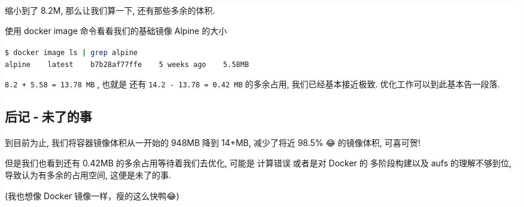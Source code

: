 缩小到了 8.2M, 那么让我们算一下, 还有那些多余的体积.

使用 docker image 命令看看我们的基础镜像 Alpine 的大小

```bash
$ docker image ls | grep alpine
alpine    latest    b7b28af77ffe    5 weeks ago    5.58MB
```

`8.2 + 5.58 = 13.78 MB` , 也就是 还有 `14.2 - 13.78 = 0.42 MB` 的多余占用, 我们已经基本接近极致. 优化工作可以到此基本告一段落.


## 后记 - 未了的事

到目前为止, 我们将容器镜像体积从一开始的 948MB 降到 14+MB, 减少了将近 98.5% :joy: 的镜像体积, 可喜可贺!

但是我们也看到还有 0.42MB 的多余占用等待着我们去优化, 可能是 计算错误 或者是对 Docker 的 多阶段构建以及 aufs 的理解不够到位, 导致认为有多余的占用空间, 这便是未了的事.

(我也想像 Docker 镜像一样，瘦的这么快鸭:joy:)
